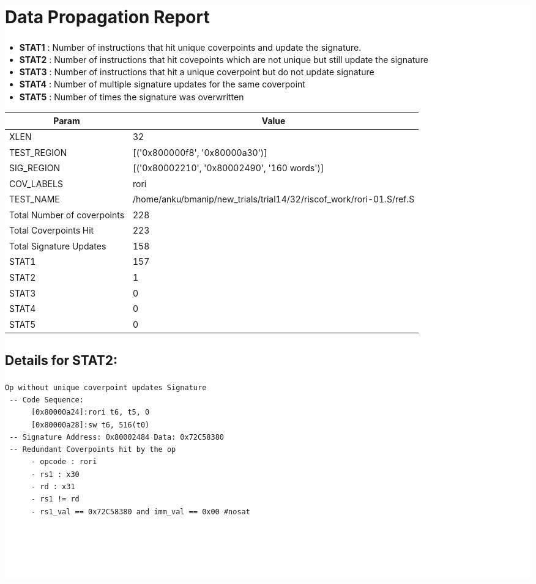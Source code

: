
# Data Propagation Report

- **STAT1** : Number of instructions that hit unique coverpoints and update the signature.
- **STAT2** : Number of instructions that hit covepoints which are not unique but still update the signature
- **STAT3** : Number of instructions that hit a unique coverpoint but do not update signature
- **STAT4** : Number of multiple signature updates for the same coverpoint
- **STAT5** : Number of times the signature was overwritten

| Param                     | Value    |
|---------------------------|----------|
| XLEN                      | 32      |
| TEST_REGION               | [('0x800000f8', '0x80000a30')]      |
| SIG_REGION                | [('0x80002210', '0x80002490', '160 words')]      |
| COV_LABELS                | rori      |
| TEST_NAME                 | /home/anku/bmanip/new_trials/trial14/32/riscof_work/rori-01.S/ref.S    |
| Total Number of coverpoints| 228     |
| Total Coverpoints Hit     | 223      |
| Total Signature Updates   | 158      |
| STAT1                     | 157      |
| STAT2                     | 1      |
| STAT3                     | 0     |
| STAT4                     | 0     |
| STAT5                     | 0     |

## Details for STAT2:

```
Op without unique coverpoint updates Signature
 -- Code Sequence:
      [0x80000a24]:rori t6, t5, 0
      [0x80000a28]:sw t6, 516(t0)
 -- Signature Address: 0x80002484 Data: 0x72C58380
 -- Redundant Coverpoints hit by the op
      - opcode : rori
      - rs1 : x30
      - rd : x31
      - rs1 != rd
      - rs1_val == 0x72C58380 and imm_val == 0x00 #nosat






```
